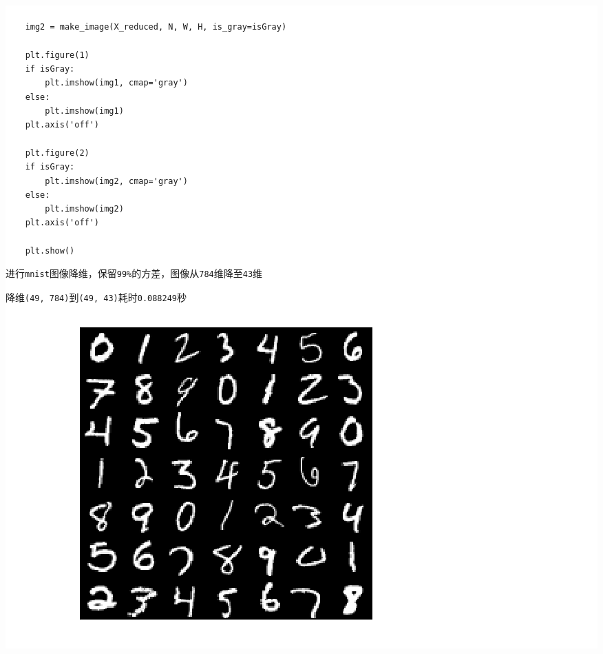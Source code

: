 ```

    img2 = make_image(X_reduced, N, W, H, is_gray=isGray)

    plt.figure(1)
    if isGray:
        plt.imshow(img1, cmap='gray')
    else:
        plt.imshow(img1)
    plt.axis('off')

    plt.figure(2)
    if isGray:
        plt.imshow(img2, cmap='gray')
    else:
        plt.imshow(img2)
    plt.axis('off')

    plt.show()
```

进行`mnist`图像降维，保留`99%`的方差，图像从`784`维降至`43`维

降维`(49, 784)`到`(49, 43)`耗时`0.088249`秒

![](/imgs/主成分分析/mnist_origin.png)
